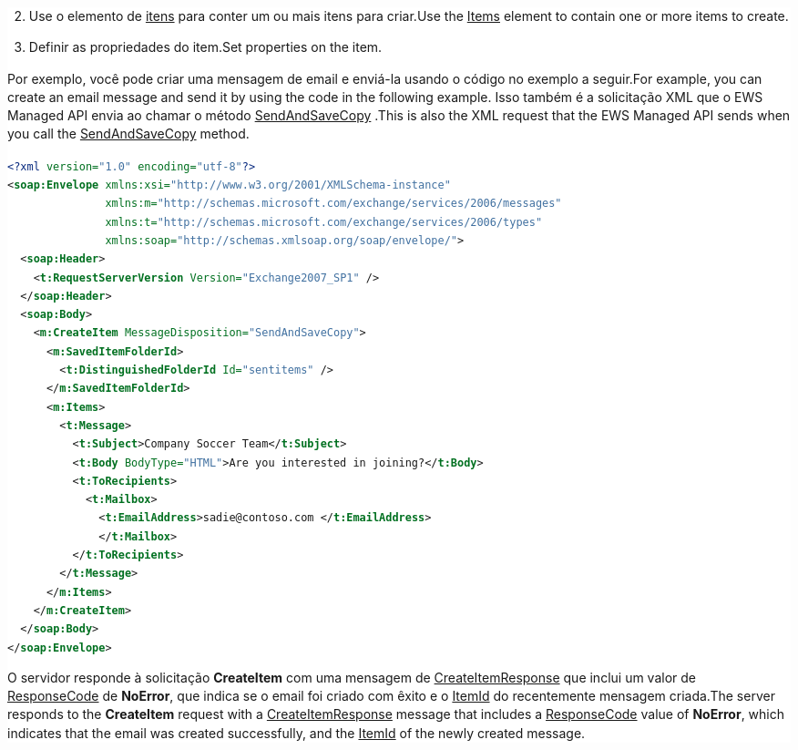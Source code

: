 2. <span data-ttu-id="cb76b-147">Use o elemento de [itens](http://msdn.microsoft.com/library/0811a73e-bf1f-4889-9219-73902dd47639%28Office.15%29.aspx) para conter um ou mais itens para criar.</span><span class="sxs-lookup"><span data-stu-id="cb76b-147">Use the [Items](http://msdn.microsoft.com/library/0811a73e-bf1f-4889-9219-73902dd47639%28Office.15%29.aspx) element to contain one or more items to create.</span></span> 
    
3. <span data-ttu-id="cb76b-148">Definir as propriedades do item.</span><span class="sxs-lookup"><span data-stu-id="cb76b-148">Set properties on the item.</span></span>
    
<span data-ttu-id="cb76b-149">Por exemplo, você pode criar uma mensagem de email e enviá-la usando o código no exemplo a seguir.</span><span class="sxs-lookup"><span data-stu-id="cb76b-149">For example, you can create an email message and send it by using the code in the following example.</span></span> <span data-ttu-id="cb76b-150">Isso também é a solicitação XML que o EWS Managed API envia ao chamar o método [SendAndSaveCopy](http://msdn.microsoft.com/pt-br/library/microsoft.exchange.webservices.data.emailmessage.sendandsavecopy%28v=exchg.80%29.aspx) .</span><span class="sxs-lookup"><span data-stu-id="cb76b-150">This is also the XML request that the EWS Managed API sends when you call the [SendAndSaveCopy](http://msdn.microsoft.com/pt-br/library/microsoft.exchange.webservices.data.emailmessage.sendandsavecopy%28v=exchg.80%29.aspx) method.</span></span> 
  
```XML
<?xml version="1.0" encoding="utf-8"?>
<soap:Envelope xmlns:xsi="http://www.w3.org/2001/XMLSchema-instance" 
               xmlns:m="http://schemas.microsoft.com/exchange/services/2006/messages" 
               xmlns:t="http://schemas.microsoft.com/exchange/services/2006/types" 
               xmlns:soap="http://schemas.xmlsoap.org/soap/envelope/">
  <soap:Header>
    <t:RequestServerVersion Version="Exchange2007_SP1" />
  </soap:Header>
  <soap:Body>
    <m:CreateItem MessageDisposition="SendAndSaveCopy">
      <m:SavedItemFolderId>
        <t:DistinguishedFolderId Id="sentitems" />
      </m:SavedItemFolderId>
      <m:Items>
        <t:Message>
          <t:Subject>Company Soccer Team</t:Subject>
          <t:Body BodyType="HTML">Are you interested in joining?</t:Body>
          <t:ToRecipients>
            <t:Mailbox>
              <t:EmailAddress>sadie@contoso.com </t:EmailAddress>
              </t:Mailbox>
          </t:ToRecipients>
        </t:Message>
      </m:Items>
    </m:CreateItem>
  </soap:Body>
</soap:Envelope>
```

<span data-ttu-id="cb76b-151">O servidor responde à solicitação **CreateItem** com uma mensagem de [CreateItemResponse](http://msdn.microsoft.com/library/742a46a0-2475-45a0-b44f-90639a3f5a43%28Office.15%29.aspx) que inclui um valor de [ResponseCode](http://msdn.microsoft.com/pt-br/library/aa580757%28v=exchg.150%29.aspx) de **NoError**, que indica se o email foi criado com êxito e o [ItemId](http://msdn.microsoft.com/library/3350b597-57a0-4961-8f44-8624946719b4%28Office.15%29.aspx) do recentemente mensagem criada.</span><span class="sxs-lookup"><span data-stu-id="cb76b-151">The server responds to the **CreateItem** request with a [CreateItemResponse](http://msdn.microsoft.com/library/742a46a0-2475-45a0-b44f-90639a3f5a43%28Office.15%29.aspx) message that includes a [ResponseCode](http://msdn.microsoft.com/pt-br/library/aa580757%28v=exchg.150%29.aspx) value of **NoError**, which indicates that the email was created successfully, and the [ItemId](http://msdn.microsoft.com/library/3350b597-57a0-4961-8f44-8624946719b4%28Office.15%29.aspx) of the newly created message.</span></span> 
  